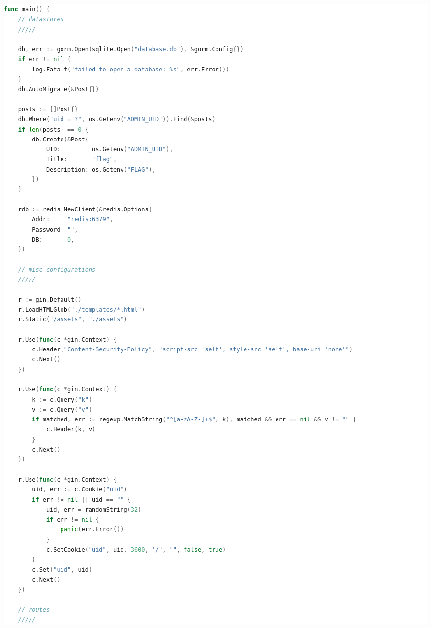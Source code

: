 ```go
func main() {
	// datastores
	/////

	db, err := gorm.Open(sqlite.Open("database.db"), &gorm.Config{})
	if err != nil {
		log.Fatalf("failed to open a database: %s", err.Error())
	}
	db.AutoMigrate(&Post{})

	posts := []Post{}
	db.Where("uid = ?", os.Getenv("ADMIN_UID")).Find(&posts)
	if len(posts) == 0 {
		db.Create(&Post{
			UID:         os.Getenv("ADMIN_UID"),
			Title:       "flag",
			Description: os.Getenv("FLAG"),
		})
	}

	rdb := redis.NewClient(&redis.Options{
		Addr:     "redis:6379",
		Password: "",
		DB:       0,
	})

	// misc configurations
	/////

	r := gin.Default()
	r.LoadHTMLGlob("./templates/*.html")
	r.Static("/assets", "./assets")

	r.Use(func(c *gin.Context) {
		c.Header("Content-Security-Policy", "script-src 'self'; style-src 'self'; base-uri 'none'")
		c.Next()
	})

	r.Use(func(c *gin.Context) {
		k := c.Query("k")
		v := c.Query("v")
		if matched, err := regexp.MatchString("^[a-zA-Z-]+$", k); matched && err == nil && v != "" {
			c.Header(k, v)
		}
		c.Next()
	})

	r.Use(func(c *gin.Context) {
		uid, err := c.Cookie("uid")
		if err != nil || uid == "" {
			uid, err = randomString(32)
			if err != nil {
				panic(err.Error())
			}
			c.SetCookie("uid", uid, 3600, "/", "", false, true)
		}
		c.Set("uid", uid)
		c.Next()
	})

	// routes
	/////
```